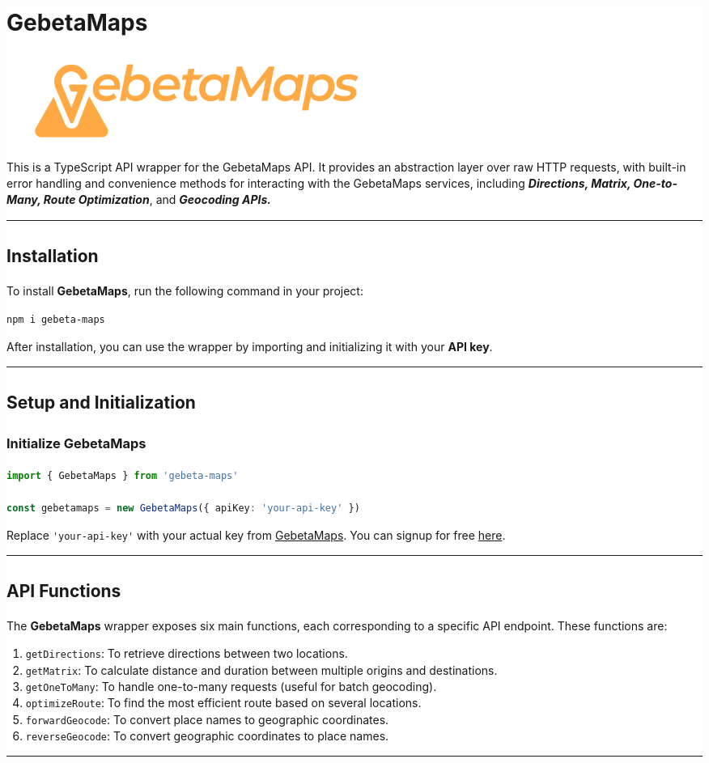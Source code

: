 # GebetaMaps

![GebetaMaps Logo](./assets/g-wide.svg)

This is a TypeScript API wrapper for the GebetaMaps API. It provides an abstraction layer over raw HTTP requests, with built-in error handling and convenience methods for interacting with the GebetaMaps services, including **_Directions, Matrix, One-to-Many, Route Optimization_**, and **_Geocoding APIs._**

---

## Installation

To install **GebetaMaps**, run the following command in your project:

```bash
npm i gebeta-maps
```

After installation, you can use the wrapper by importing and initializing it with your **API key**.

---

## Setup and Initialization

### Initialize GebetaMaps

```typescript
import { GebetaMaps } from 'gebeta-maps'

const gebetamaps = new GebetaMaps({ apiKey: 'your-api-key' })
```

Replace `'your-api-key'` with your actual key from [GebetaMaps](https://gebeta.app/). You can signup for free [here](https://gebeta.app/).

---

## API Functions

The **GebetaMaps** wrapper exposes six main functions, each corresponding to a specific API endpoint. These functions are:

1. `getDirections`: To retrieve directions between two locations.
2. `getMatrix`: To calculate distance and duration between multiple origins and destinations.
3. `getOneToMany`: To handle one-to-many requests (useful for batch geocoding).
4. `optimizeRoute`: To find the most efficient route based on several locations.
5. `forwardGeocode`: To convert place names to geographic coordinates.
6. `reverseGeocode`: To convert geographic coordinates to place names.

---